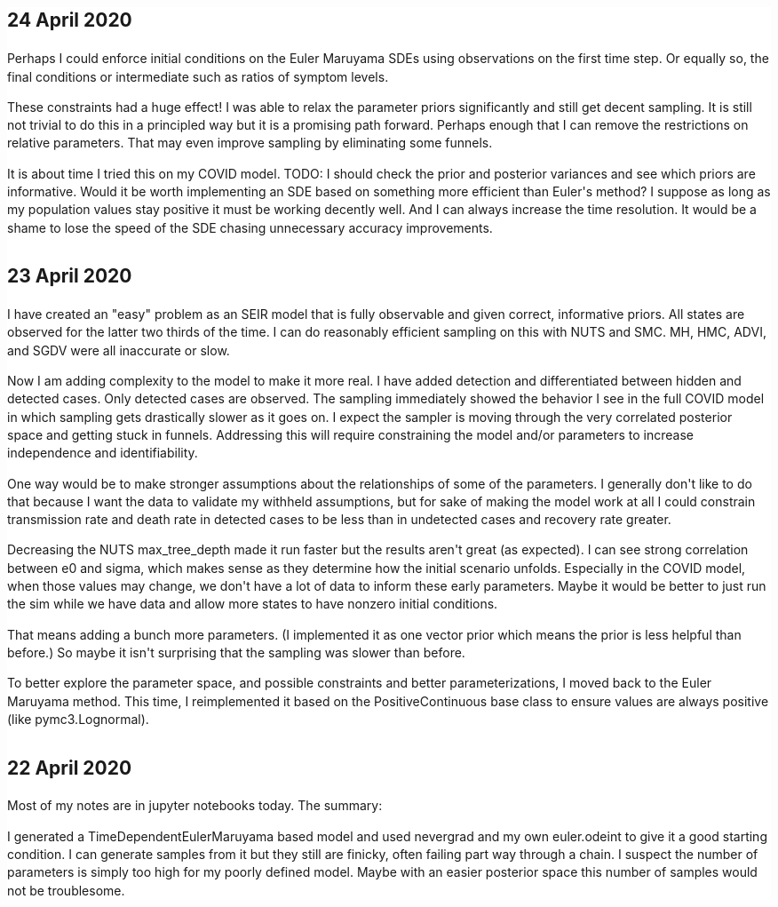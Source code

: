 
## 24 April 2020
Perhaps I could enforce initial conditions on the Euler Maruyama SDEs using observations on the first time step. Or equally so, the final conditions or intermediate such as ratios of symptom levels.

These constraints had a huge effect! I was able to relax the parameter priors significantly and still get decent sampling. It is still not trivial to do this in a principled way but it is a promising path forward. Perhaps enough that I can remove the restrictions on relative parameters. That may even improve sampling by eliminating some funnels.

It is about time I tried this on my COVID model. TODO: I should check the prior and posterior variances and see which priors are informative. Would it be worth implementing an SDE based on something more efficient than Euler's method? I suppose as long as my population values stay positive it must be working decently well. And I can always increase the time resolution. It would be a shame to lose the speed of the SDE chasing unnecessary accuracy improvements.

## 23 April 2020
I have created an "easy" problem as an SEIR model that is fully observable and given correct, informative priors. All states are observed for the latter two thirds of the time. I can do reasonably efficient sampling on this with NUTS and SMC. MH, HMC, ADVI, and SGDV were all inaccurate or slow.

Now I am adding complexity to the model to make it more real. I have added detection and differentiated between hidden and detected cases. Only detected cases are observed. The sampling immediately showed the behavior I see in the full COVID model in which sampling gets drastically slower as it goes on. I expect the sampler is moving through the very correlated posterior space and getting stuck in funnels. Addressing this will require constraining the model and/or parameters to increase independence and identifiability.

One way would be to make stronger assumptions about the relationships of some of the parameters. I generally don't like to do that because I want the data to validate my withheld assumptions, but for sake of making the model work at all I could constrain transmission rate and death rate in detected cases to be less than in undetected cases and recovery rate greater.

Decreasing the NUTS max_tree_depth made it run faster but the results aren't great (as expected). I can see strong correlation between e0 and sigma, which makes sense as they determine how the initial scenario unfolds. Especially in the COVID model, when those values may change, we don't have a lot of data to inform these early parameters. Maybe it would be better to just run the sim while we have data and allow more states to have nonzero initial conditions.

That means adding a bunch more parameters. (I implemented it as one vector prior which means the prior is less helpful than before.) So maybe it isn't surprising that the sampling was slower than before.

To better explore the parameter space, and possible constraints and better parameterizations, I moved back to the Euler Maruyama method. This time, I reimplemented it based on the PositiveContinuous base class to ensure values are always positive (like pymc3.Lognormal).

## 22 April 2020
Most of my notes are in jupyter notebooks today. The summary:

I generated a TimeDependentEulerMaruyama based model and used nevergrad and my own euler.odeint to give it a good starting condition. I can generate samples from it but they still are finicky, often failing part way through a chain. I suspect the number of parameters is simply too high for my poorly defined model. Maybe with an easier posterior space this number of samples would not be troublesome.
